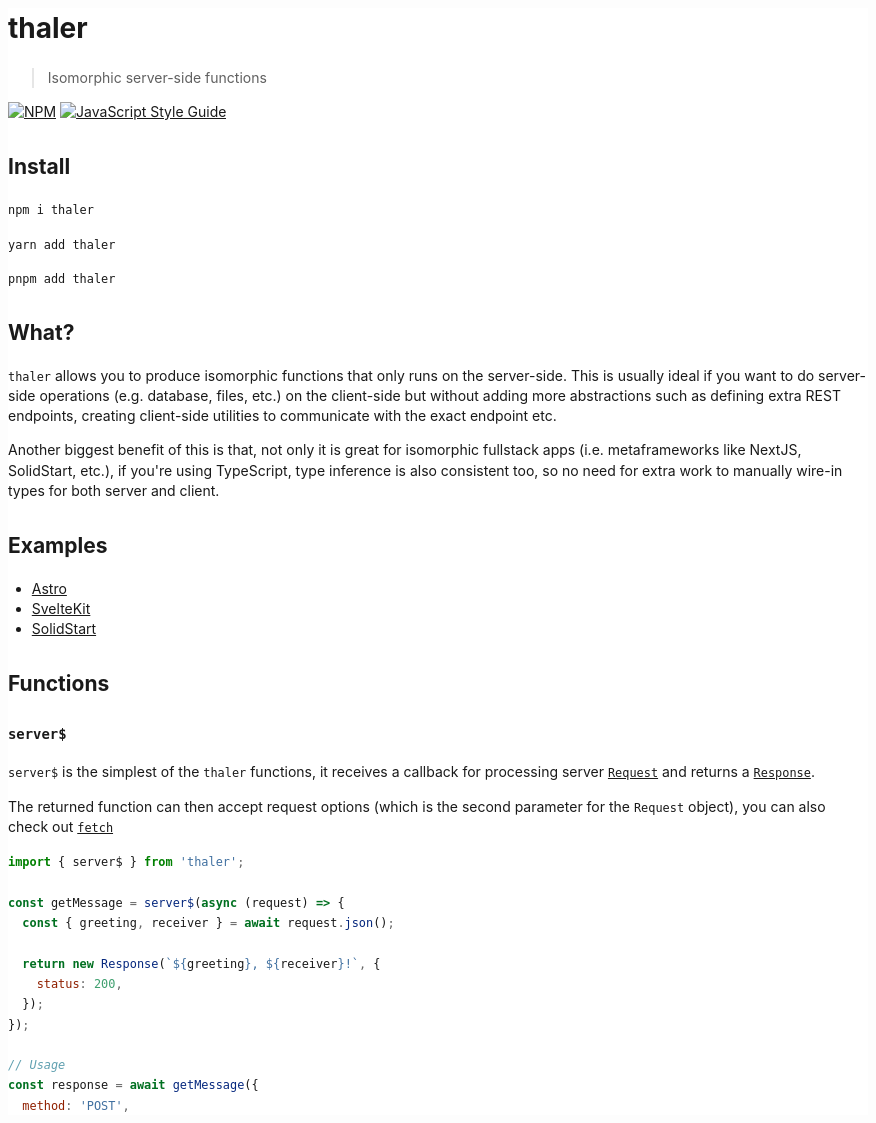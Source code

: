 # thaler

> Isomorphic server-side functions

[![NPM](https://img.shields.io/npm/v/thaler.svg)](https://www.npmjs.com/package/thaler) [![JavaScript Style Guide](https://badgen.net/badge/code%20style/airbnb/ff5a5f?icon=airbnb)](https://github.com/airbnb/javascript)

## Install

```bash
npm i thaler
```

```bash
yarn add thaler
```

```bash
pnpm add thaler
```

## What?

`thaler` allows you to produce isomorphic functions that only runs on the server-side. This is usually ideal if you want to do server-side operations (e.g. database, files, etc.) on the client-side but without adding more abstractions such as defining extra REST endpoints, creating client-side utilities to communicate with the exact endpoint etc.

Another biggest benefit of this is that, not only it is great for isomorphic fullstack apps (i.e. metaframeworks like NextJS, SolidStart, etc.), if you're using TypeScript, type inference is also consistent too, so no need for extra work to manually wire-in types for both server and client.

## Examples

- [Astro](https://codesandbox.io/s/github/LXSMNSYC/thaler/tree/main/examples/astro)
- [SvelteKit](https://codesandbox.io/s/github/LXSMNSYC/thaler/tree/main/examples/sveltekit)
- [SolidStart](https://codesandbox.io/s/github/LXSMNSYC/thaler/tree/main/examples/solidstart)

## Functions

### `server$`

`server$` is the simplest of the `thaler` functions, it receives a callback for processing server [`Request`](https://developer.mozilla.org/en-US/docs/Web/API/Request) and returns a [`Response`](https://developer.mozilla.org/en-US/docs/Web/API/Response).

The returned function can then accept request options (which is the second parameter for the `Request` object), you can also check out [`fetch`](https://developer.mozilla.org/en-US/docs/Web/API/fetch)

```js
import { server$ } from 'thaler';

const getMessage = server$(async (request) => {
  const { greeting, receiver } = await request.json();

  return new Response(`${greeting}, ${receiver}!`, {
    status: 200,
  });
});

// Usage
const response = await getMessage({
  method: 'POST',
```